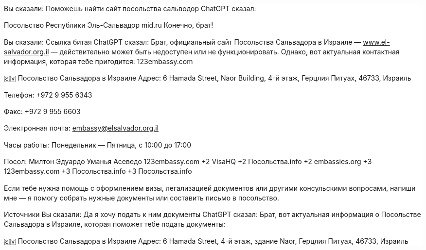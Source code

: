 Вы сказали:
Поможешь найти сайт посольства  сальводор
ChatGPT сказал:

Посольство Республики Эль-Сальвадор
mid.ru
Конечно, брат!

Вы сказали:
Ссылка битая 
ChatGPT сказал:
Брат, официальный сайт Посольства Сальвадора в Израиле — www.el-salvador.org.il — действительно может быть недоступен или не функционировать. Однако, вот актуальная контактная информация, которая тебе пригодится:
123embassy.com

🇸🇻 Посольство Сальвадора в Израиле
Адрес: 6 Hamada Street, Naor Building, 4-й этаж, Герцлия Питуах, 46733, Израиль

Телефон: +972 9 955 6343

Факс: +972 9 955 6603

Электронная почта: embassy@elsalvador.org.il

Часы работы: Понедельник — Пятница, с 10:00 до 17:00

Посол: Милтон Эдуардо Уманья Асеведо 
123embassy.com
+2
VisaHQ
+2
Посольства.info
+2
embassies.org
+3
123embassy.com
+3
Посольства.info
+3
Посольства.info

Если тебе нужна помощь с оформлением визы, легализацией документов или другими консульскими вопросами, напиши мне — я помогу собрать нужные документы или составить письмо в посольство.





Источники
Вы сказали:
Да я хочу подать к ним документы 
ChatGPT сказал:
Брат, вот актуальная информация о Посольстве Сальвадора в Израиле, которая поможет тебе подать документы:

🇸🇻 Посольство Сальвадора в Израиле
Адрес: 6 Hamada Street, 4-й этаж, здание Naor, Герцлия Питуах, 46733, Израиль
